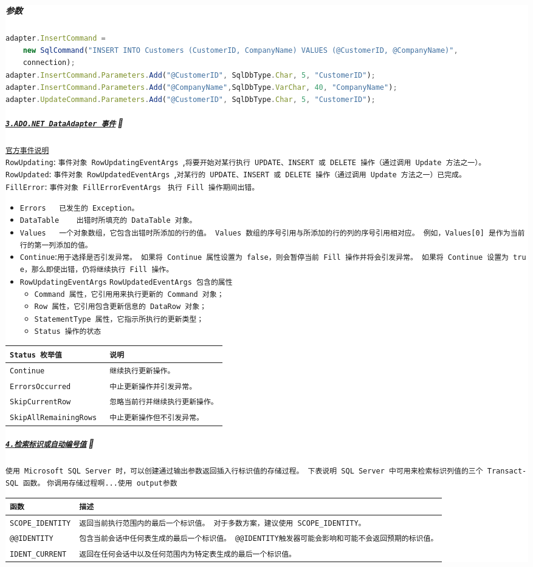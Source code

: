 ##### 参数
```javascript
adapter.InsertCommand = 
    new SqlCommand("INSERT INTO Customers (CustomerID, CompanyName) VALUES (@CustomerID, @CompanyName)",
    connection);
adapter.InsertCommand.Parameters.Add("@CustomerID", SqlDbType.Char, 5, "CustomerID");
adapter.InsertCommand.Parameters.Add("@CompanyName",SqlDbType.VarChar, 40, "CompanyName");
adapter.UpdateCommand.Parameters.Add("@CustomerID", SqlDbType.Char, 5, "CustomerID");
```
##### [`3.ADO.NET DataAdapter 事件`](#top) :triangular_flag_on_post:  <b id="event"></b>
[`官方事件说明`](https://docs.microsoft.com/zh-cn/dotnet/framework/data/adonet/handling-dataadapter-events)<br/>
`RowUpdating`: `事件对象 RowUpdatingEventArgs `,`将要开始对某行执行 UPDATE、INSERT 或 DELETE 操作（通过调用 Update 方法之一）。` <br/>
`RowUpdated`: `事件对象 RowUpdatedEventArgs `,`对某行的 UPDATE、INSERT 或 DELETE 操作（通过调用 Update 方法之一）已完成。`<br/>
`FillError`: `事件对象 FillErrorEventArgs`	` 执行 Fill 操作期间出错。`<br/>
* `Errors 	已发生的 Exception。`
* `DataTable 	出错时所填充的 DataTable 对象。`
* `Values 	一个对象数组，它包含出错时所添加的行的值。 Values 数组的序号引用与所添加的行的列的序号引用相对应。 例如，Values[0] 是作为当前行的第一列添加的值。`
* `Continue`:`用于选择是否引发异常。 如果将 Continue 属性设置为 false，则会暂停当前 Fill 操作并将会引发异常。 如果将 Continue 设置为 true，那么即使出错，仍将继续执行 Fill 操作。`
* `RowUpdatingEventArgs` `RowUpdatedEventArgs 包含的属性`
   * `Command 属性，它引用用来执行更新的 Command 对象；`
   * `Row 属性，它引用包含更新信息的 DataRow 对象；`
   * `StatementType 属性，它指示所执行的更新类型；`
   * `Status 操作的状态 `
   
|`Status 枚举值`|`说明`|
|:----|:---|
|`Continue` |	`继续执行更新操作。`|
|`ErrorsOccurred`| 	`中止更新操作并引发异常。`|
|`SkipCurrentRow` 	|`忽略当前行并继续执行更新操作。`|
|`SkipAllRemainingRows `	|`中止更新操作但不引发异常。`|

##### [`4.检索标识或自动编号值`](#top) :triangular_flag_on_post:  <b id="identity"></b>
`使用 Microsoft SQL Server 时，可以创建通过输出参数返回插入行标识值的存储过程。 下表说明 SQL Server 中可用来检索标识列值的三个 Transact-SQL 函数。` `你调用存储过程啊...使用 output参数`

|`函数` |	`描述`|
|:----|:---|
|`SCOPE_IDENTITY`| 	`返回当前执行范围内的最后一个标识值。 对于多数方案，建议使用 SCOPE_IDENTITY。`|
|`@@IDENTITY `	|`包含当前会话中任何表生成的最后一个标识值。 @@IDENTITY触发器可能会影响和可能不会返回预期的标识值。`|
|`IDENT_CURRENT`| 	`返回在任何会话中以及任何范围内为特定表生成的最后一个标识值。`|
